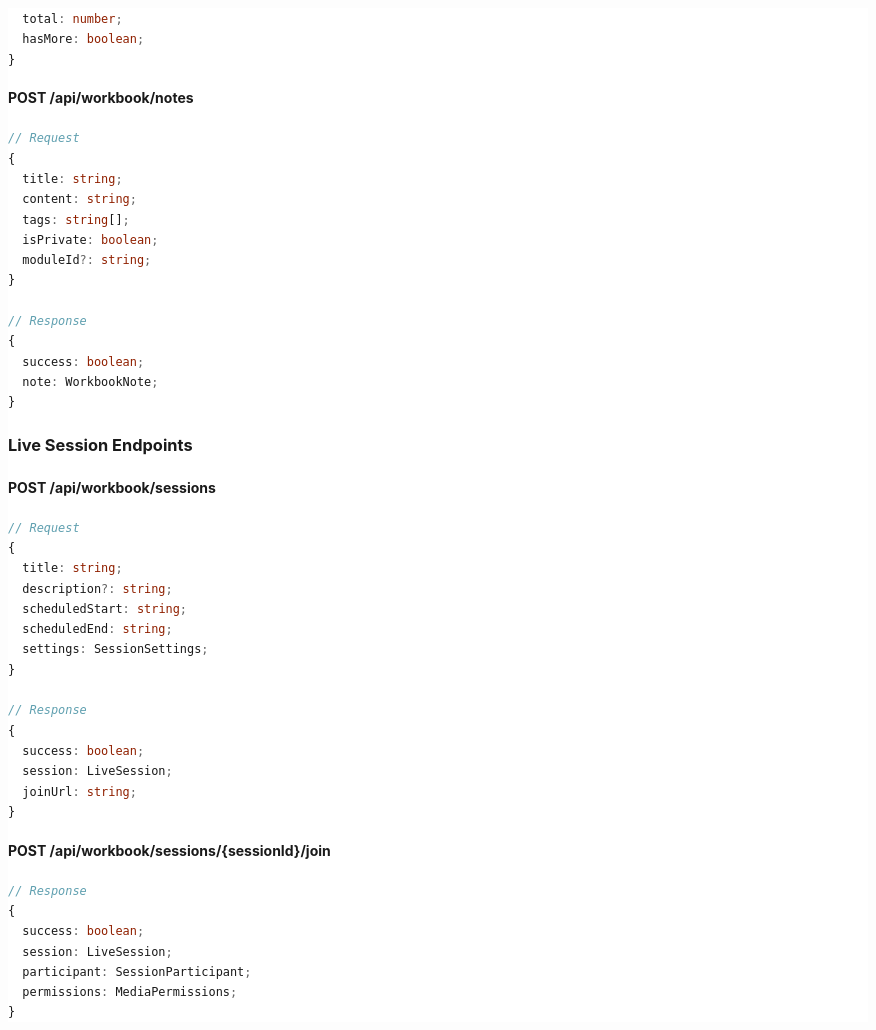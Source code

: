 ```typescript
  total: number;
  hasMore: boolean;
}
```

#### POST /api/workbook/notes
```typescript
// Request
{
  title: string;
  content: string;
  tags: string[];
  isPrivate: boolean;
  moduleId?: string;
}

// Response
{
  success: boolean;
  note: WorkbookNote;
}
```

### Live Session Endpoints

#### POST /api/workbook/sessions
```typescript
// Request
{
  title: string;
  description?: string;
  scheduledStart: string;
  scheduledEnd: string;
  settings: SessionSettings;
}

// Response
{
  success: boolean;
  session: LiveSession;
  joinUrl: string;
}
```

#### POST /api/workbook/sessions/{sessionId}/join
```typescript
// Response
{
  success: boolean;
  session: LiveSession;
  participant: SessionParticipant;
  permissions: MediaPermissions;
}
```
